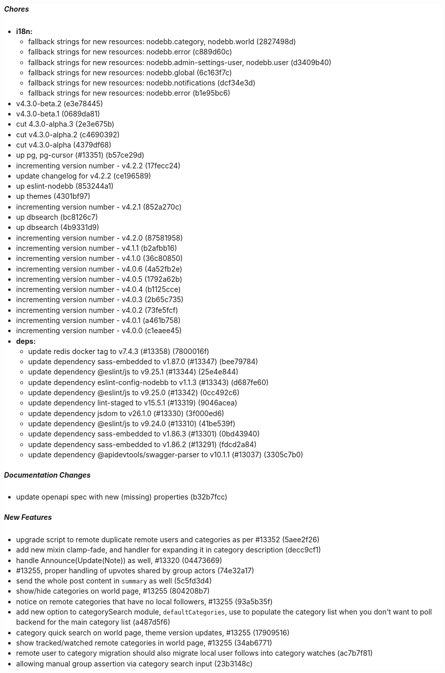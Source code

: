 ##### Chores

- **i18n:**
  - fallback strings for new resources: nodebb.category, nodebb.world (2827498d)
  - fallback strings for new resources: nodebb.error (c889d60c)
  - fallback strings for new resources: nodebb.admin-settings-user, nodebb.user (d3409b40)
  - fallback strings for new resources: nodebb.global (6c163f7c)
  - fallback strings for new resources: nodebb.notifications (dcf34e3d)
  - fallback strings for new resources: nodebb.error (b1e95bc6)
- v4.3.0-beta.2 (e3e78445)
- v4.3.0-beta.1 (0689da81)
- cut 4.3.0-alpha.3 (2e3e675b)
- cut v4.3.0-alpha.2 (c4690392)
- cut v4.3.0-alpha (4379df68)
- up pg, pg-cursor (#13351) (b57ce29d)
- incrementing version number - v4.2.2 (17fecc24)
- update changelog for v4.2.2 (ce196589)
- up eslint-nodebb (853244a1)
- up themes (4301bf97)
- incrementing version number - v4.2.1 (852a270c)
- up dbsearch (bc8126c7)
- up dbsearch (4b9331d9)
- incrementing version number - v4.2.0 (87581958)
- incrementing version number - v4.1.1 (b2afbb16)
- incrementing version number - v4.1.0 (36c80850)
- incrementing version number - v4.0.6 (4a52fb2e)
- incrementing version number - v4.0.5 (1792a62b)
- incrementing version number - v4.0.4 (b1125cce)
- incrementing version number - v4.0.3 (2b65c735)
- incrementing version number - v4.0.2 (73fe5fcf)
- incrementing version number - v4.0.1 (a461b758)
- incrementing version number - v4.0.0 (c1eaee45)
- **deps:**
  - update redis docker tag to v7.4.3 (#13358) (7800016f)
  - update dependency sass-embedded to v1.87.0 (#13347) (bee79784)
  - update dependency @eslint/js to v9.25.1 (#13344) (25e4e844)
  - update dependency eslint-config-nodebb to v1.1.3 (#13343) (d687fe60)
  - update dependency @eslint/js to v9.25.0 (#13342) (0cc492c6)
  - update dependency lint-staged to v15.5.1 (#13319) (9046acea)
  - update dependency jsdom to v26.1.0 (#13330) (3f000ed6)
  - update dependency @eslint/js to v9.24.0 (#13310) (41be539f)
  - update dependency sass-embedded to v1.86.3 (#13301) (0bd43940)
  - update dependency sass-embedded to v1.86.2 (#13291) (fdcd2a84)
  - update dependency @apidevtools/swagger-parser to v10.1.1 (#13037) (3305c7b0)

##### Documentation Changes

- update openapi spec with new (missing) properties (b32b7fcc)

##### New Features

- upgrade script to remote duplicate remote users and categories as per #13352 (5aee2f26)
- add new mixin clamp-fade, and handler for expanding it in category description (decc9cf1)
- handle Announce(Update(Note)) as well, #13320 (04473669)
- #13255, proper handling of upvotes shared by group actors (74e32a17)
- send the whole post content in `summary` as well (5c5fd3d4)
- show/hide categories on world page, #13255 (804208b7)
- notice on remote categories that have no local followers, #13255 (93a5b35f)
- add new option to categorySearch module, `defaultCategories`, use to populate the category list when you don't want to poll backend for the main category list (a487d5f6)
- category quick search on world page, theme version updates, #13255 (17909516)
- show tracked/watched remote categories in world page, #13255 (34ab6771)
- remote user to category migration should also migrate local user follows into category watches (ac7b7f81)
- allowing manual group assertion via category search input (23b3148c)